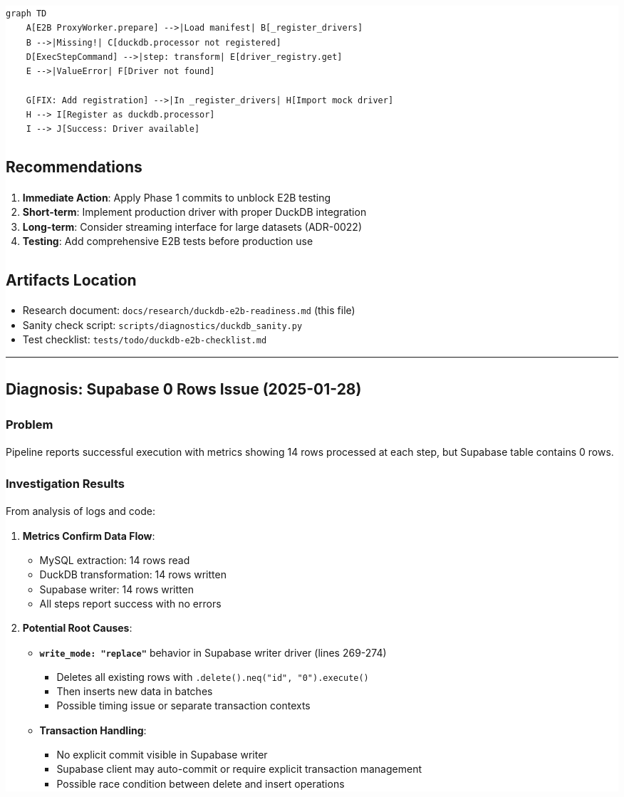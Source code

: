 ```mermaid
graph TD
    A[E2B ProxyWorker.prepare] -->|Load manifest| B[_register_drivers]
    B -->|Missing!| C[duckdb.processor not registered]
    D[ExecStepCommand] -->|step: transform| E[driver_registry.get]
    E -->|ValueError| F[Driver not found]

    G[FIX: Add registration] -->|In _register_drivers| H[Import mock driver]
    H --> I[Register as duckdb.processor]
    I --> J[Success: Driver available]
```

## Recommendations

1. **Immediate Action**: Apply Phase 1 commits to unblock E2B testing
2. **Short-term**: Implement production driver with proper DuckDB integration
3. **Long-term**: Consider streaming interface for large datasets (ADR-0022)
4. **Testing**: Add comprehensive E2B tests before production use

## Artifacts Location

- Research document: `docs/research/duckdb-e2b-readiness.md` (this file)
- Sanity check script: `scripts/diagnostics/duckdb_sanity.py`
- Test checklist: `tests/todo/duckdb-e2b-checklist.md`

---

## Diagnosis: Supabase 0 Rows Issue (2025-01-28)

### Problem
Pipeline reports successful execution with metrics showing 14 rows processed at each step, but Supabase table contains 0 rows.

### Investigation Results
From analysis of logs and code:

1. **Metrics Confirm Data Flow**:
   - MySQL extraction: 14 rows read
   - DuckDB transformation: 14 rows written
   - Supabase writer: 14 rows written
   - All steps report success with no errors

2. **Potential Root Causes**:
   - **`write_mode: "replace"`** behavior in Supabase writer driver (lines 269-274)
     - Deletes all existing rows with `.delete().neq("id", "0").execute()`
     - Then inserts new data in batches
     - Possible timing issue or separate transaction contexts

   - **Transaction Handling**:
     - No explicit commit visible in Supabase writer
     - Supabase client may auto-commit or require explicit transaction management
     - Possible race condition between delete and insert operations
